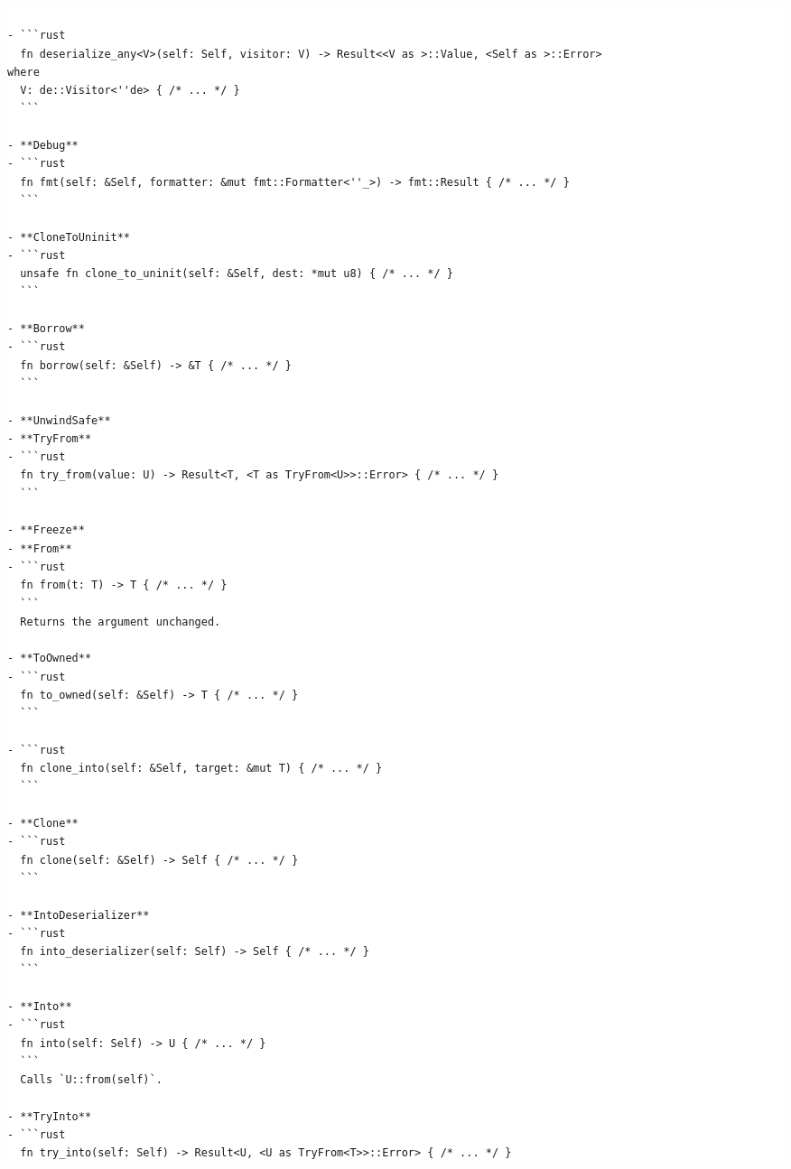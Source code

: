   ```

  - ```rust
    fn deserialize_any<V>(self: Self, visitor: V) -> Result<<V as >::Value, <Self as >::Error>
where
    V: de::Visitor<''de> { /* ... */ }
    ```

- **Debug**
  - ```rust
    fn fmt(self: &Self, formatter: &mut fmt::Formatter<''_>) -> fmt::Result { /* ... */ }
    ```

- **CloneToUninit**
  - ```rust
    unsafe fn clone_to_uninit(self: &Self, dest: *mut u8) { /* ... */ }
    ```

- **Borrow**
  - ```rust
    fn borrow(self: &Self) -> &T { /* ... */ }
    ```

- **UnwindSafe**
- **TryFrom**
  - ```rust
    fn try_from(value: U) -> Result<T, <T as TryFrom<U>>::Error> { /* ... */ }
    ```

- **Freeze**
- **From**
  - ```rust
    fn from(t: T) -> T { /* ... */ }
    ```
    Returns the argument unchanged.

- **ToOwned**
  - ```rust
    fn to_owned(self: &Self) -> T { /* ... */ }
    ```

  - ```rust
    fn clone_into(self: &Self, target: &mut T) { /* ... */ }
    ```

- **Clone**
  - ```rust
    fn clone(self: &Self) -> Self { /* ... */ }
    ```

- **IntoDeserializer**
  - ```rust
    fn into_deserializer(self: Self) -> Self { /* ... */ }
    ```

- **Into**
  - ```rust
    fn into(self: Self) -> U { /* ... */ }
    ```
    Calls `U::from(self)`.

- **TryInto**
  - ```rust
    fn try_into(self: Self) -> Result<U, <U as TryFrom<T>>::Error> { /* ... */ }
  ```